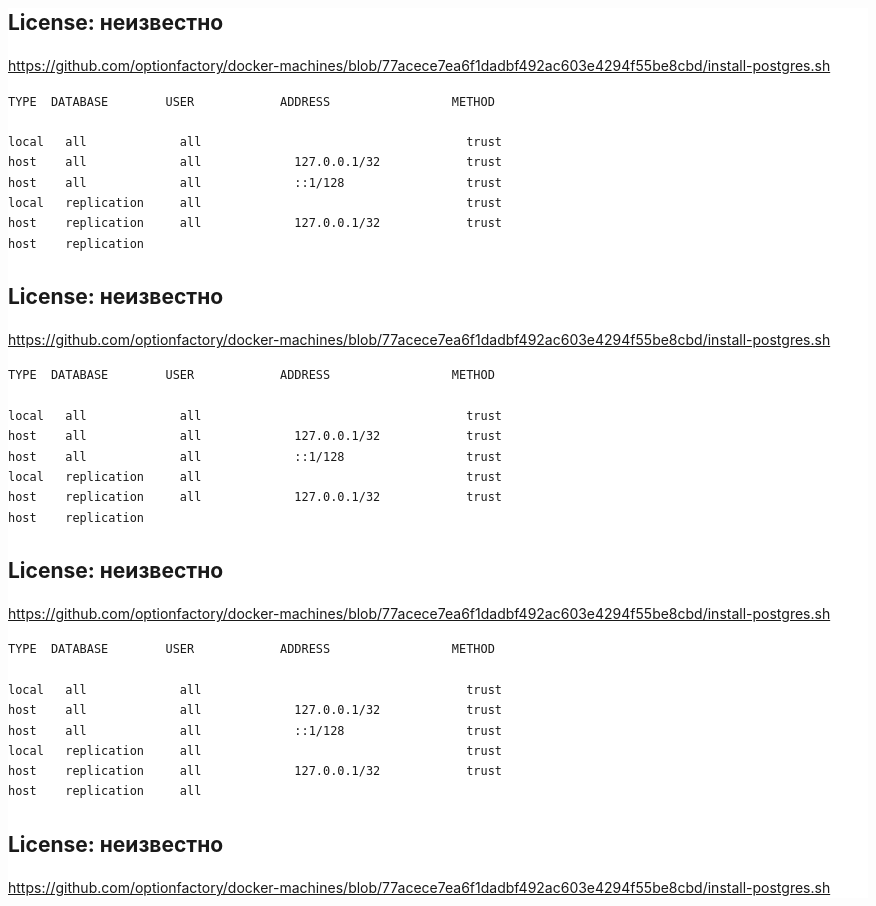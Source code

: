 
## License: неизвестно
https://github.com/optionfactory/docker-machines/blob/77acece7ea6f1dadbf492ac603e4294f55be8cbd/install-postgres.sh

```
TYPE  DATABASE        USER            ADDRESS                 METHOD

local   all             all                                     trust
host    all             all             127.0.0.1/32            trust
host    all             all             ::1/128                 trust
local   replication     all                                     trust
host    replication     all             127.0.0.1/32            trust
host    replication
```


## License: неизвестно
https://github.com/optionfactory/docker-machines/blob/77acece7ea6f1dadbf492ac603e4294f55be8cbd/install-postgres.sh

```
TYPE  DATABASE        USER            ADDRESS                 METHOD

local   all             all                                     trust
host    all             all             127.0.0.1/32            trust
host    all             all             ::1/128                 trust
local   replication     all                                     trust
host    replication     all             127.0.0.1/32            trust
host    replication    
```


## License: неизвестно
https://github.com/optionfactory/docker-machines/blob/77acece7ea6f1dadbf492ac603e4294f55be8cbd/install-postgres.sh

```
TYPE  DATABASE        USER            ADDRESS                 METHOD

local   all             all                                     trust
host    all             all             127.0.0.1/32            trust
host    all             all             ::1/128                 trust
local   replication     all                                     trust
host    replication     all             127.0.0.1/32            trust
host    replication     all
```


## License: неизвестно
https://github.com/optionfactory/docker-machines/blob/77acece7ea6f1dadbf492ac603e4294f55be8cbd/install-postgres.sh
